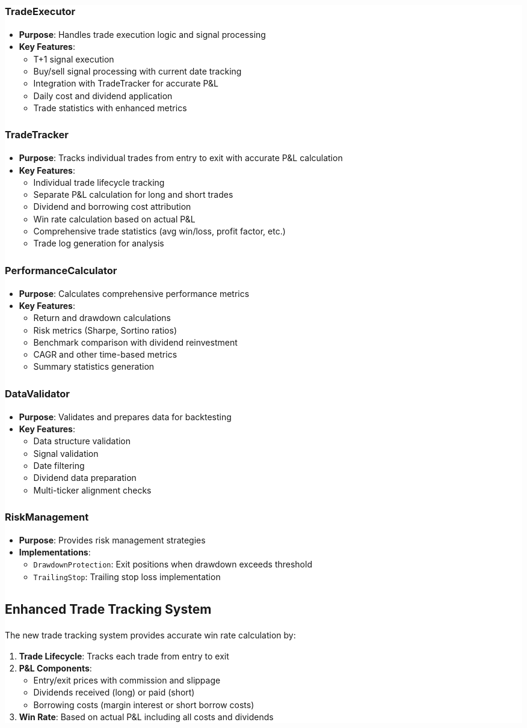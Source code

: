 ### TradeExecutor
- **Purpose**: Handles trade execution logic and signal processing
- **Key Features**:
  - T+1 signal execution
  - Buy/sell signal processing with current date tracking
  - Integration with TradeTracker for accurate P&L
  - Daily cost and dividend application
  - Trade statistics with enhanced metrics

### TradeTracker
- **Purpose**: Tracks individual trades from entry to exit with accurate P&L calculation
- **Key Features**:
  - Individual trade lifecycle tracking
  - Separate P&L calculation for long and short trades
  - Dividend and borrowing cost attribution
  - Win rate calculation based on actual P&L
  - Comprehensive trade statistics (avg win/loss, profit factor, etc.)
  - Trade log generation for analysis

### PerformanceCalculator
- **Purpose**: Calculates comprehensive performance metrics
- **Key Features**:
  - Return and drawdown calculations
  - Risk metrics (Sharpe, Sortino ratios)
  - Benchmark comparison with dividend reinvestment
  - CAGR and other time-based metrics
  - Summary statistics generation

### DataValidator
- **Purpose**: Validates and prepares data for backtesting
- **Key Features**:
  - Data structure validation
  - Signal validation
  - Date filtering
  - Dividend data preparation
  - Multi-ticker alignment checks

### RiskManagement
- **Purpose**: Provides risk management strategies
- **Implementations**:
  - `DrawdownProtection`: Exit positions when drawdown exceeds threshold
  - `TrailingStop`: Trailing stop loss implementation

## Enhanced Trade Tracking System

The new trade tracking system provides accurate win rate calculation by:

1. **Trade Lifecycle**: Tracks each trade from entry to exit
2. **P&L Components**: 
   - Entry/exit prices with commission and slippage
   - Dividends received (long) or paid (short)
   - Borrowing costs (margin interest or short borrow costs)
3. **Win Rate**: Based on actual P&L including all costs and dividends
